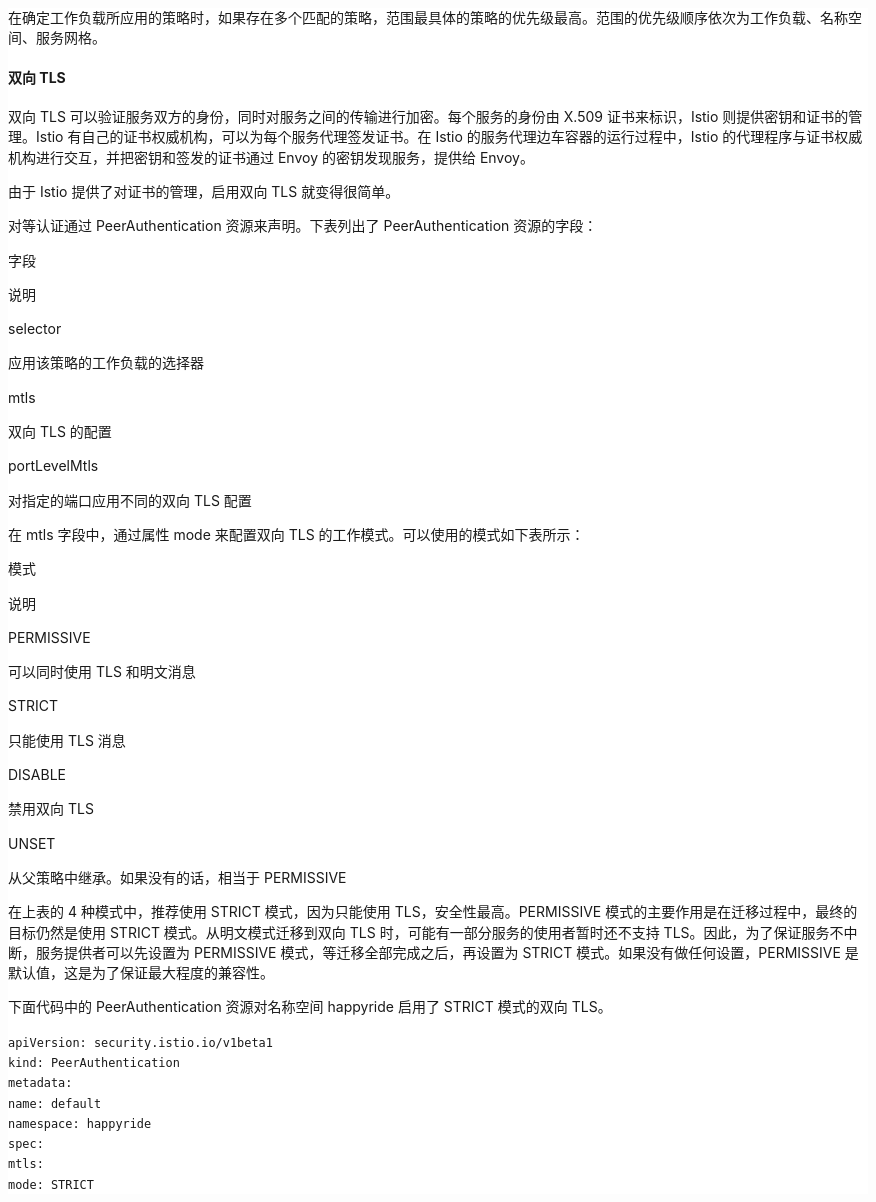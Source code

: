 在确定工作负载所应用的策略时，如果存在多个匹配的策略，范围最具体的策略的优先级最高。范围的优先级顺序依次为工作负载、名称空间、服务网格。

#### 双向 TLS

双向 TLS 可以验证服务双方的身份，同时对服务之间的传输进行加密。每个服务的身份由 X.509 证书来标识，Istio 则提供密钥和证书的管理。Istio 有自己的证书权威机构，可以为每个服务代理签发证书。在 Istio 的服务代理边车容器的运行过程中，Istio 的代理程序与证书权威机构进行交互，并把密钥和签发的证书通过 Envoy 的密钥发现服务，提供给 Envoy。

由于 Istio 提供了对证书的管理，启用双向 TLS 就变得很简单。

对等认证通过 PeerAuthentication 资源来声明。下表列出了 PeerAuthentication 资源的字段：

字段

说明

selector

应用该策略的工作负载的选择器

mtls

双向 TLS 的配置

portLevelMtls

对指定的端口应用不同的双向 TLS 配置

在 mtls 字段中，通过属性 mode 来配置双向 TLS 的工作模式。可以使用的模式如下表所示：

模式

说明

PERMISSIVE

可以同时使用 TLS 和明文消息

STRICT

只能使用 TLS 消息

DISABLE

禁用双向 TLS

UNSET

从父策略中继承。如果没有的话，相当于 PERMISSIVE

在上表的 4 种模式中，推荐使用 STRICT 模式，因为只能使用 TLS，安全性最高。PERMISSIVE 模式的主要作用是在迁移过程中，最终的目标仍然是使用 STRICT 模式。从明文模式迁移到双向 TLS 时，可能有一部分服务的使用者暂时还不支持 TLS。因此，为了保证服务不中断，服务提供者可以先设置为 PERMISSIVE 模式，等迁移全部完成之后，再设置为 STRICT 模式。如果没有做任何设置，PERMISSIVE 是默认值，这是为了保证最大程度的兼容性。

下面代码中的 PeerAuthentication 资源对名称空间 happyride 启用了 STRICT 模式的双向 TLS。

```
apiVersion: security.istio.io/v1beta1 
kind: PeerAuthentication 
metadata: 
name: default 
namespace: happyride 
spec: 
mtls: 
mode: STRICT 
```
